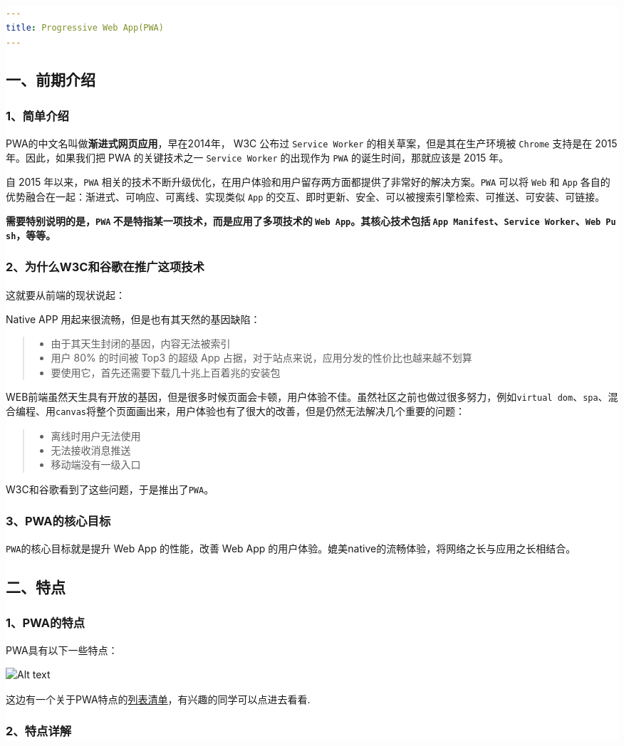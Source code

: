 ```yaml
---
title: Progressive Web App(PWA)
---
```


## 一、前期介绍

### 1、简单介绍

PWA的中文名叫做**渐进式网页应用**，早在2014年， W3C 公布过 `Service Worker` 的相关草案，但是其在生产环境被 `Chrome` 支持是在 2015 年。因此，如果我们把 PWA 的关键技术之一 `Service Worker` 的出现作为 `PWA` 的诞生时间，那就应该是 2015 年。

自 2015 年以来，`PWA` 相关的技术不断升级优化，在用户体验和用户留存两方面都提供了非常好的解决方案。`PWA` 可以将 `Web` 和 `App` 各自的优势融合在一起：渐进式、可响应、可离线、实现类似 `App` 的交互、即时更新、安全、可以被搜索引擎检索、可推送、可安装、可链接。

**需要特别说明的是，`PWA` 不是特指某一项技术，而是应用了多项技术的 `Web App`。其核心技术包括 `App Manifest`、`Service Worker`、`Web Push`，等等。**

### 2、为什么W3C和谷歌在推广这项技术

这就要从前端的现状说起：

Native APP 用起来很流畅，但是也有其天然的基因缺陷：
>* 由于其天生封闭的基因，内容无法被索引
>* 用户 80% 的时间被 Top3 的超级 App 占据，对于站点来说，应用分发的性价比也越来越不划算
>* 要使用它，首先还需要下载几十兆上百着兆的安装包

WEB前端虽然天生具有开放的基因，但是很多时候页面会卡顿，用户体验不佳。虽然社区之前也做过很多努力，例如`virtual dom`、`spa`、混合编程、用`canvas`将整个页面画出来，用户体验也有了很大的改善，但是仍然无法解决几个重要的问题：
>* 离线时用户无法使用
>* 无法接收消息推送
>* 移动端没有一级入口

W3C和谷歌看到了这些问题，于是推出了`PWA`。

### 3、PWA的核心目标

`PWA`的核心目标就是提升 Web App 的性能，改善 Web App 的用户体验。媲美native的流畅体验，将网络之长与应用之长相结合。

## 二、特点

### 1、PWA的特点

PWA具有以下一些特点：

![Alt text](https://github.com/WangYuLue/pic_of_blog/blob/master/1801/10.png?raw=true)

这边有一个关于PWA特点的[列表清单](https://developers.google.com/web/progressive-web-apps/checklist#exemplary)，有兴趣的同学可以点进去看看.

### 2、特点详解
